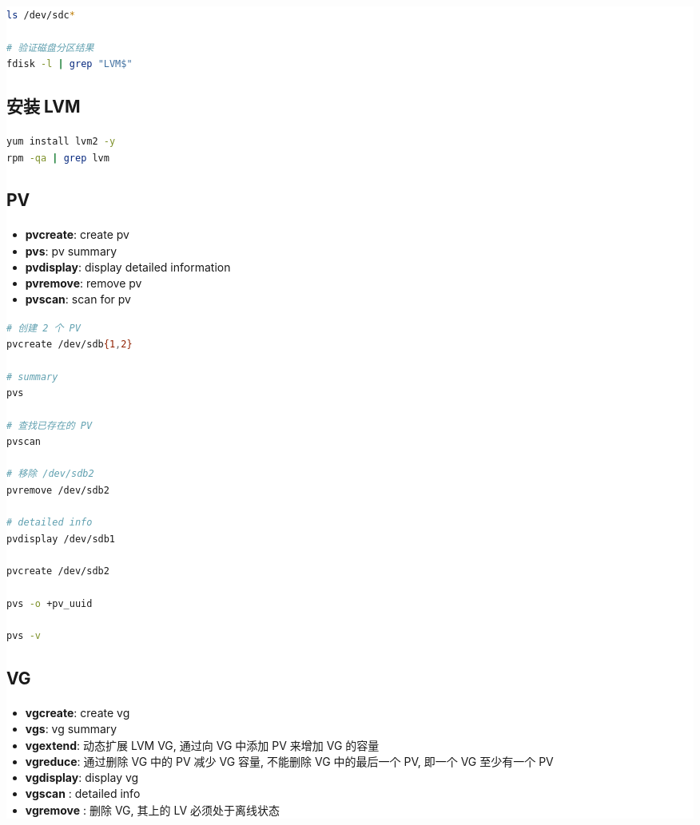 ```sh
ls /dev/sdc*

# 验证磁盘分区结果
fdisk -l | grep "LVM$"
```

## 安装 LVM

```sh
yum install lvm2 -y
rpm -qa | grep lvm
```

## PV

- **pvcreate**: create pv
- **pvs**: pv summary
- **pvdisplay**: display detailed information
- **pvremove**: remove pv
- **pvscan**: scan for pv

```sh
# 创建 2 个 PV
pvcreate /dev/sdb{1,2}

# summary
pvs

# 查找已存在的 PV
pvscan

# 移除 /dev/sdb2
pvremove /dev/sdb2

# detailed info
pvdisplay /dev/sdb1

pvcreate /dev/sdb2

pvs -o +pv_uuid

pvs -v
```

## VG

- **vgcreate**: create vg
- **vgs**: vg summary
- **vgextend**: 动态扩展 LVM VG, 通过向 VG 中添加 PV 来增加 VG 的容量
- **vgreduce**: 通过删除 VG 中的 PV 减少 VG 容量, 不能删除 VG 中的最后一个
PV, 即一个 VG 至少有一个 PV
- **vgdisplay**: display vg
- **vgscan** : detailed info 
- **vgremove** : 删除 VG, 其上的 LV 必须处于离线状态

